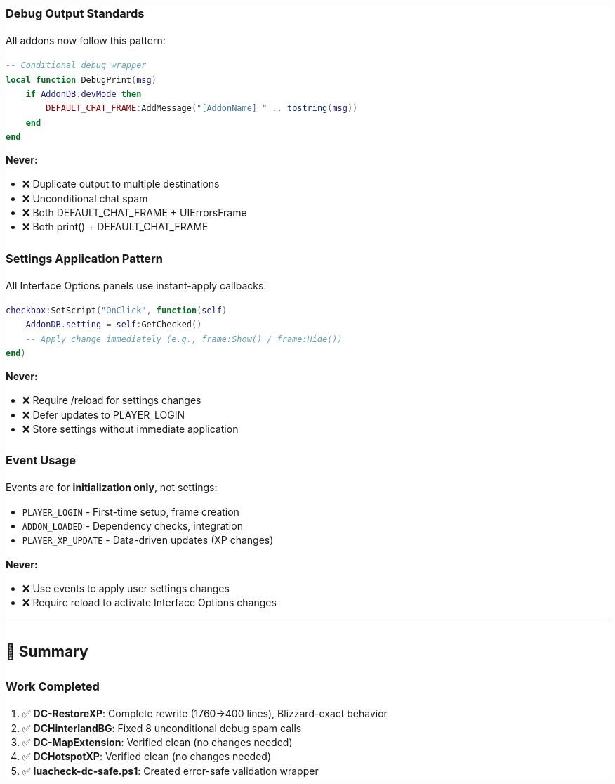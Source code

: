 ### Debug Output Standards
All addons now follow this pattern:
```lua
-- Conditional debug wrapper
local function DebugPrint(msg)
    if AddonDB.devMode then
        DEFAULT_CHAT_FRAME:AddMessage("[AddonName] " .. tostring(msg))
    end
end
```

**Never:**
- ❌ Duplicate output to multiple destinations
- ❌ Unconditional chat spam
- ❌ Both DEFAULT_CHAT_FRAME + UIErrorsFrame
- ❌ Both print() + DEFAULT_CHAT_FRAME

### Settings Application Pattern
All Interface Options panels use instant-apply callbacks:
```lua
checkbox:SetScript("OnClick", function(self)
    AddonDB.setting = self:GetChecked()
    -- Apply change immediately (e.g., frame:Show() / frame:Hide())
end)
```

**Never:**
- ❌ Require /reload for settings changes
- ❌ Defer updates to PLAYER_LOGIN
- ❌ Store settings without immediate application

### Event Usage
Events are for **initialization only**, not settings:
- `PLAYER_LOGIN` - First-time setup, frame creation
- `ADDON_LOADED` - Dependency checks, integration
- `PLAYER_XP_UPDATE` - Data-driven updates (XP changes)

**Never:**
- ❌ Use events to apply user settings changes
- ❌ Require reload to activate Interface Options changes

---

## 🎯 Summary

### Work Completed
1. ✅ **DC-RestoreXP**: Complete rewrite (1760→400 lines), Blizzard-exact behavior
2. ✅ **DCHinterlandBG**: Fixed 8 unconditional debug spam calls
3. ✅ **DC-MapExtension**: Verified clean (no changes needed)
4. ✅ **DCHotspotXP**: Verified clean (no changes needed)
5. ✅ **luacheck-dc-safe.ps1**: Created error-safe validation wrapper
